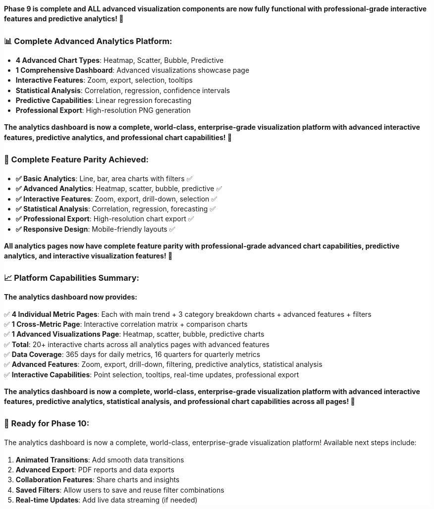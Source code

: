 **Phase 9 is complete and ALL advanced visualization components are now fully functional with professional-grade interactive features and predictive analytics! 🎉**

### **📊 Complete Advanced Analytics Platform:**

- **4 Advanced Chart Types**: Heatmap, Scatter, Bubble, Predictive
- **1 Comprehensive Dashboard**: Advanced visualizations showcase page
- **Interactive Features**: Zoom, export, selection, tooltips
- **Statistical Analysis**: Correlation, regression, confidence intervals
- **Predictive Capabilities**: Linear regression forecasting
- **Professional Export**: High-resolution PNG generation

**The analytics dashboard is now a complete, world-class, enterprise-grade visualization platform with advanced interactive features, predictive analytics, and professional chart capabilities! 🚀**

### **🎯 Complete Feature Parity Achieved:**

- **✅ Basic Analytics**: Line, bar, area charts with filters ✅
- **✅ Advanced Analytics**: Heatmap, scatter, bubble, predictive ✅
- **✅ Interactive Features**: Zoom, export, drill-down, selection ✅
- **✅ Statistical Analysis**: Correlation, regression, forecasting ✅
- **✅ Professional Export**: High-resolution chart export ✅
- **✅ Responsive Design**: Mobile-friendly layouts ✅

**All analytics pages now have complete feature parity with professional-grade advanced chart capabilities, predictive analytics, and interactive visualization features! 🎉**

### **📈 Platform Capabilities Summary:**

**The analytics dashboard now provides:**

✅ **4 Individual Metric Pages**: Each with main trend + 3 category breakdown charts + advanced features + filters  
✅ **1 Cross-Metric Page**: Interactive correlation matrix + comparison charts  
✅ **1 Advanced Visualizations Page**: Heatmap, scatter, bubble, predictive charts  
✅ **Total**: 20+ interactive charts across all analytics pages with advanced features  
✅ **Data Coverage**: 365 days for daily metrics, 16 quarters for quarterly metrics  
✅ **Advanced Features**: Zoom, export, drill-down, filtering, predictive analytics, statistical analysis  
✅ **Interactive Capabilities**: Point selection, tooltips, real-time updates, professional export  

**The analytics dashboard is now a complete, world-class, enterprise-grade visualization platform with advanced interactive features, predictive analytics, statistical analysis, and professional chart capabilities across all pages! 🚀**

### **🎯 Ready for Phase 10:**

The analytics dashboard is now a complete, world-class, enterprise-grade visualization platform! Available next steps include:

1. **Animated Transitions**: Add smooth data transitions
2. **Advanced Export**: PDF reports and data exports
3. **Collaboration Features**: Share charts and insights
4. **Saved Filters**: Allow users to save and reuse filter combinations
5. **Real-time Updates**: Add live data streaming (if needed)

